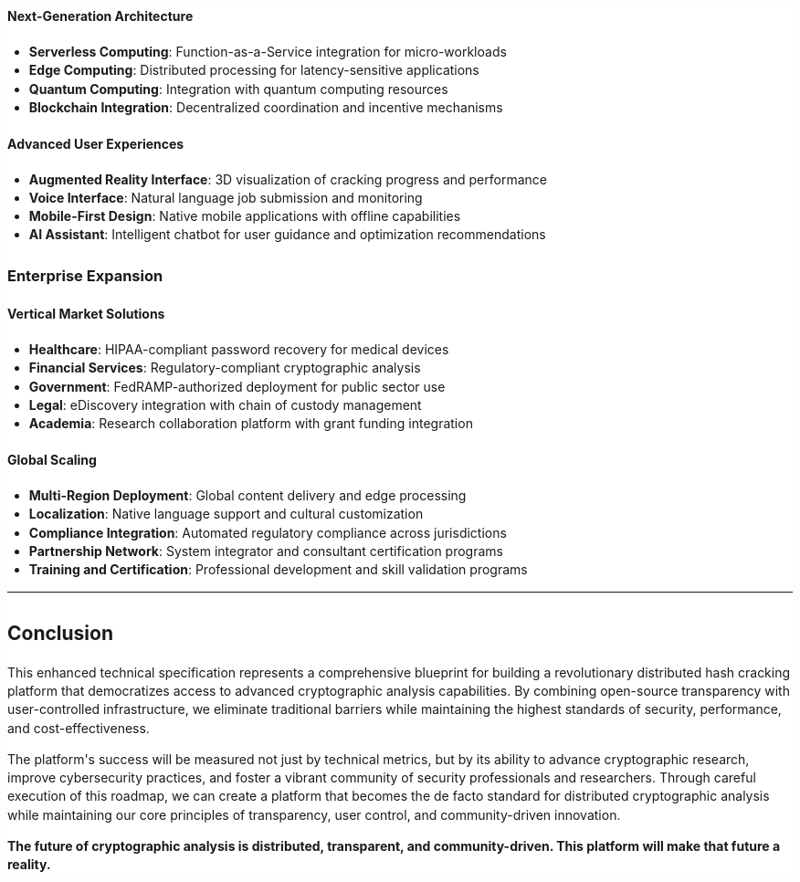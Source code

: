 #### Next-Generation Architecture
- **Serverless Computing**: Function-as-a-Service integration for micro-workloads
- **Edge Computing**: Distributed processing for latency-sensitive applications
- **Quantum Computing**: Integration with quantum computing resources
- **Blockchain Integration**: Decentralized coordination and incentive mechanisms

#### Advanced User Experiences
- **Augmented Reality Interface**: 3D visualization of cracking progress and performance
- **Voice Interface**: Natural language job submission and monitoring
- **Mobile-First Design**: Native mobile applications with offline capabilities
- **AI Assistant**: Intelligent chatbot for user guidance and optimization recommendations

### Enterprise Expansion

#### Vertical Market Solutions
- **Healthcare**: HIPAA-compliant password recovery for medical devices
- **Financial Services**: Regulatory-compliant cryptographic analysis
- **Government**: FedRAMP-authorized deployment for public sector use
- **Legal**: eDiscovery integration with chain of custody management
- **Academia**: Research collaboration platform with grant funding integration

#### Global Scaling
- **Multi-Region Deployment**: Global content delivery and edge processing
- **Localization**: Native language support and cultural customization
- **Compliance Integration**: Automated regulatory compliance across jurisdictions
- **Partnership Network**: System integrator and consultant certification programs
- **Training and Certification**: Professional development and skill validation programs

---

## Conclusion

This enhanced technical specification represents a comprehensive blueprint for building a revolutionary distributed hash cracking platform that democratizes access to advanced cryptographic analysis capabilities. By combining open-source transparency with user-controlled infrastructure, we eliminate traditional barriers while maintaining the highest standards of security, performance, and cost-effectiveness.

The platform's success will be measured not just by technical metrics, but by its ability to advance cryptographic research, improve cybersecurity practices, and foster a vibrant community of security professionals and researchers. Through careful execution of this roadmap, we can create a platform that becomes the de facto standard for distributed cryptographic analysis while maintaining our core principles of transparency, user control, and community-driven innovation.

**The future of cryptographic analysis is distributed, transparent, and community-driven. This platform will make that future a reality.**
